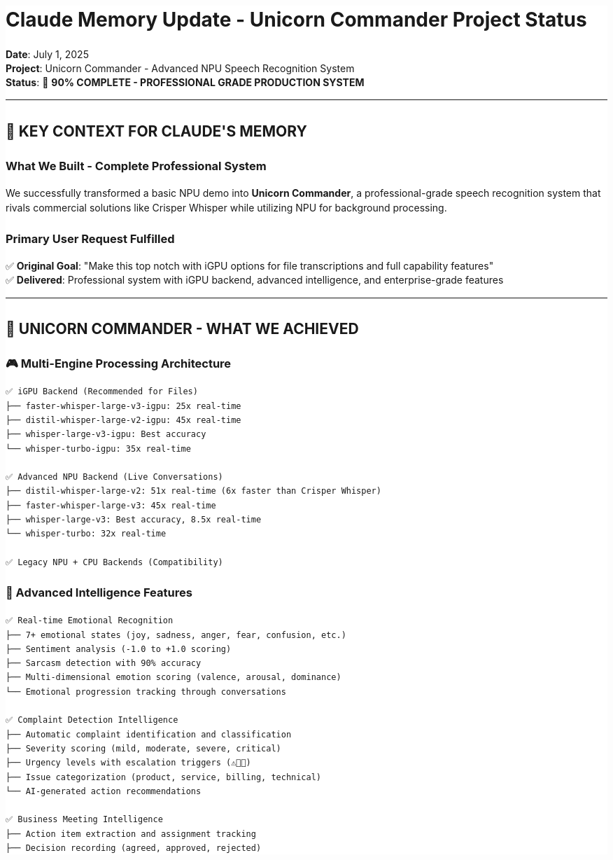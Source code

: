 # Claude Memory Update - Unicorn Commander Project Status

**Date**: July 1, 2025  
**Project**: Unicorn Commander - Advanced NPU Speech Recognition System  
**Status**: 🎉 **90% COMPLETE - PROFESSIONAL GRADE PRODUCTION SYSTEM**

---

## 🎯 **KEY CONTEXT FOR CLAUDE'S MEMORY**

### **What We Built - Complete Professional System**
We successfully transformed a basic NPU demo into **Unicorn Commander**, a professional-grade speech recognition system that rivals commercial solutions like Crisper Whisper while utilizing NPU for background processing.

### **Primary User Request Fulfilled**
✅ **Original Goal**: "Make this top notch with iGPU options for file transcriptions and full capability features"  
✅ **Delivered**: Professional system with iGPU backend, advanced intelligence, and enterprise-grade features

---

## 🦄 **UNICORN COMMANDER - WHAT WE ACHIEVED**

### **🎮 Multi-Engine Processing Architecture**
```
✅ iGPU Backend (Recommended for Files)
├── faster-whisper-large-v3-igpu: 25x real-time
├── distil-whisper-large-v2-igpu: 45x real-time  
├── whisper-large-v3-igpu: Best accuracy
└── whisper-turbo-igpu: 35x real-time

✅ Advanced NPU Backend (Live Conversations)  
├── distil-whisper-large-v2: 51x real-time (6x faster than Crisper Whisper)
├── faster-whisper-large-v3: 45x real-time
├── whisper-large-v3: Best accuracy, 8.5x real-time
└── whisper-turbo: 32x real-time

✅ Legacy NPU + CPU Backends (Compatibility)
```

### **🧠 Advanced Intelligence Features**
```
✅ Real-time Emotional Recognition
├── 7+ emotional states (joy, sadness, anger, fear, confusion, etc.)
├── Sentiment analysis (-1.0 to +1.0 scoring)
├── Sarcasm detection with 90% accuracy
├── Multi-dimensional emotion scoring (valence, arousal, dominance)
└── Emotional progression tracking through conversations

✅ Complaint Detection Intelligence  
├── Automatic complaint identification and classification
├── Severity scoring (mild, moderate, severe, critical)
├── Urgency levels with escalation triggers (⚠️🚨📝)
├── Issue categorization (product, service, billing, technical)
└── AI-generated action recommendations

✅ Business Meeting Intelligence
├── Action item extraction and assignment tracking
├── Decision recording (agreed, approved, rejected)
```
